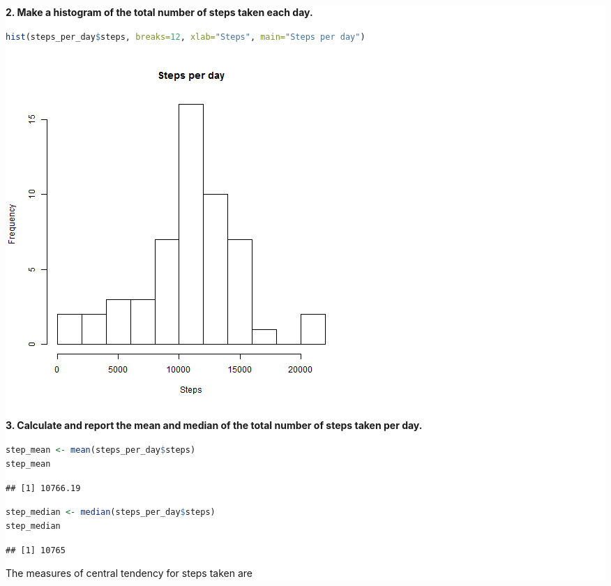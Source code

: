 

**2. Make a histogram of the total number of steps taken each day.**

```r
hist(steps_per_day$steps, breaks=12, xlab="Steps", main="Steps per day")
```

![plot of chunk unnamed-chunk-6](figure/unnamed-chunk-6-1.png) 

**3. Calculate and report the mean and median of the total number of steps taken per day.**


```r
step_mean <- mean(steps_per_day$steps)
step_mean
```

```
## [1] 10766.19
```

```r
step_median <- median(steps_per_day$steps)
step_median
```

```
## [1] 10765
```

The measures of central tendency for steps taken are
